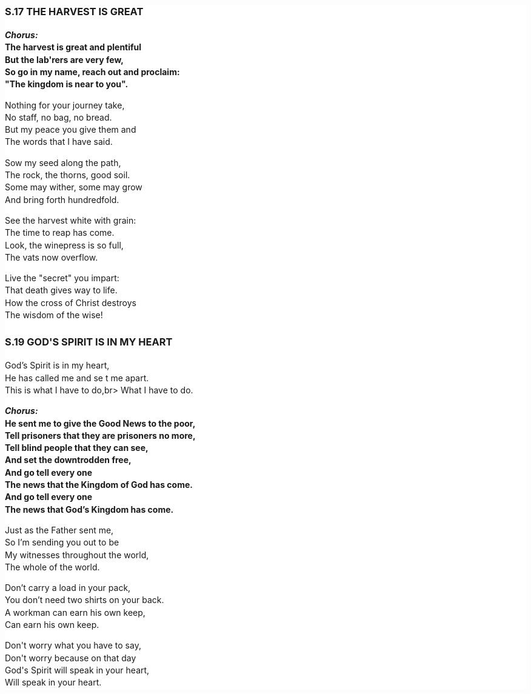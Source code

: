 ### S.17 THE HARVEST IS GREAT
***Chorus:***<br />
**The harvest is great and plentiful**<br />
**But the lab'rers are very few,**<br />
**So go in my name, reach out and proclaim:**<br />
**"The kingdom is near to you".**<br />

Nothing for your journey take,<br />
No staff, no bag, no bread.<br />
But my peace you give them and<br />
The words that I have said.<br />

Sow my seed along the path,<br />
The rock, the thorns, good soil.<br />
Some may wither, some may grow<br />
And bring forth hundredfold.<br />

See the harvest white with grain:<br />
The time to reap has come.<br />
Look, the winepress is so full,<br />
The vats now overflow.<br />

Live the "secret" you impart:<br />
That death gives way to life.<br />
How the cross of Christ destroys<br />
The wisdom of the wise!<br />

### S.19 GOD'S SPIRIT IS IN MY HEART
God’s Spirit is in my heart,<br />
He has called me and se t me apart.<br />
This is what I have to do,br>
What I have to do.<br />

***Chorus:***<br />
**He sent me to give the Good News to the poor,**<br />
**Tell prisoners that they are prisoners no more,**<br />
**Tell blind people that they can see,**<br />
**And set the downtrodden free,**<br />
**And go tell every one**<br />
**The news that the Kingdom of God has come.**<br />
**And go tell every one**<br />
**The news that God’s Kingdom has come.**<br />

Just as the Father sent me,<br />
So I’m sending you out to be<br />
My witnesses throughout the world,<br />
The whole of the world.<br />

Don’t carry a load in your pack,<br />
You don’t need two shirts on your back.<br />
A workman can earn his own keep,<br />
Can earn his own keep.<br />

Don't worry what you have to say,<br />
Don't worry because on that day<br />
God's Spirit will speak in your heart,<br />
Will speak in your heart.<br />